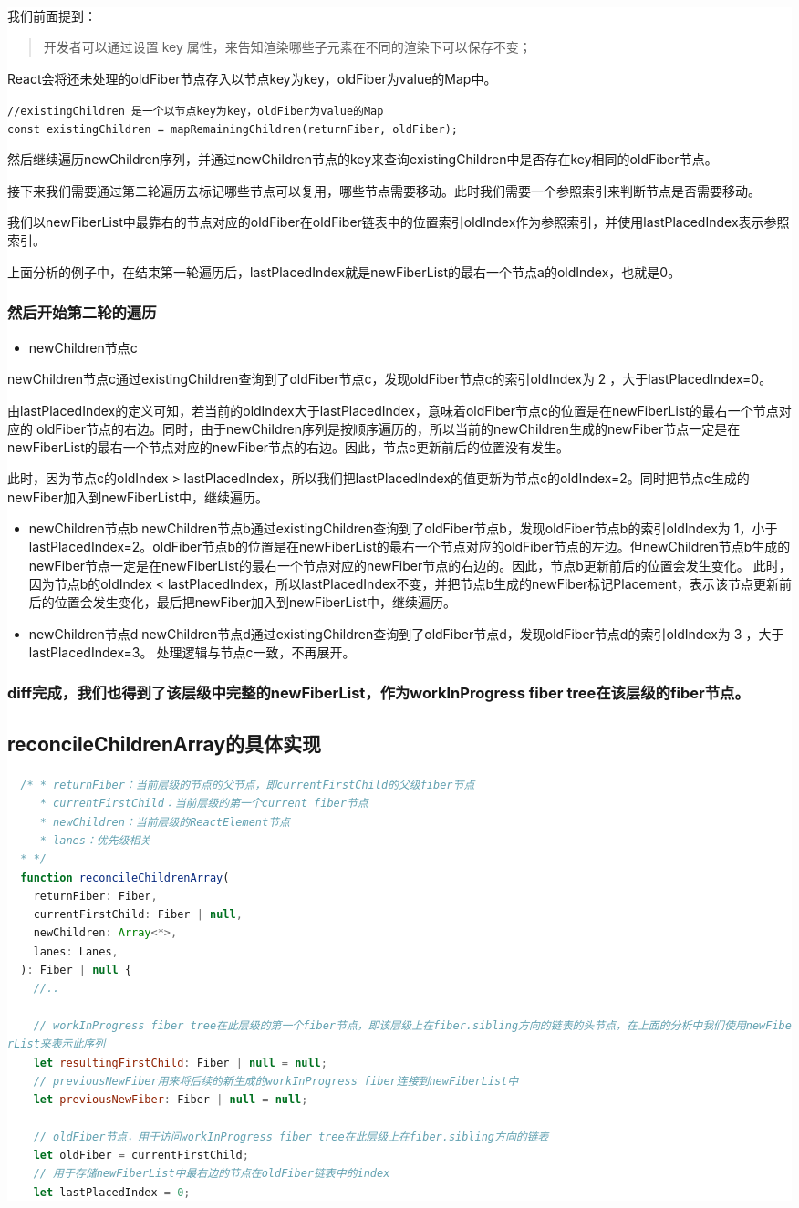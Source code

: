 我们前面提到：
> 开发者可以通过设置 key 属性，来告知渲染哪些子元素在不同的渲染下可以保存不变；

React会将还未处理的oldFiber节点存入以节点key为key，oldFiber为value的Map中。
```
//existingChildren 是一个以节点key为key，oldFiber为value的Map
const existingChildren = mapRemainingChildren(returnFiber, oldFiber);
```
然后继续遍历newChildren序列，并通过newChildren节点的key来查询existingChildren中是否存在key相同的oldFiber节点。

接下来我们需要通过第二轮遍历去标记哪些节点可以复用，哪些节点需要移动。此时我们需要一个参照索引来判断节点是否需要移动。

我们以newFiberList中最靠右的节点对应的oldFiber在oldFiber链表中的位置索引oldIndex作为参照索引，并使用lastPlacedIndex表示参照索引。

上面分析的例子中，在结束第一轮遍历后，lastPlacedIndex就是newFiberList的最右一个节点a的oldIndex，也就是0。

### 然后开始第二轮的遍历
- newChildren节点c

newChildren节点c通过existingChildren查询到了oldFiber节点c，发现oldFiber节点c的索引oldIndex为 2 ，大于lastPlacedIndex=0。

由lastPlacedIndex的定义可知，若当前的oldIndex大于lastPlacedIndex，意味着oldFiber节点c的位置是在newFiberList的最右一个节点对应的
oldFiber节点的右边。同时，由于newChildren序列是按顺序遍历的，所以当前的newChildren生成的newFiber节点一定是在newFiberList的最右一个节点对应的newFiber节点的右边。因此，节点c更新前后的位置没有发生。

此时，因为节点c的oldIndex > lastPlacedIndex，所以我们把lastPlacedIndex的值更新为节点c的oldIndex=2。同时把节点c生成的newFiber加入到newFiberList中，继续遍历。

- newChildren节点b
  newChildren节点b通过existingChildren查询到了oldFiber节点b，发现oldFiber节点b的索引oldIndex为 1，小于lastPlacedIndex=2。oldFiber节点b的位置是在newFiberList的最右一个节点对应的oldFiber节点的左边。但newChildren节点b生成的newFiber节点一定是在newFiberList的最右一个节点对应的newFiber节点的右边的。因此，节点b更新前后的位置会发生变化。
  此时，因为节点b的oldIndex < lastPlacedIndex，所以lastPlacedIndex不变，并把节点b生成的newFiber标记Placement，表示该节点更新前后的位置会发生变化，最后把newFiber加入到newFiberList中，继续遍历。

- newChildren节点d
  newChildren节点d通过existingChildren查询到了oldFiber节点d，发现oldFiber节点d的索引oldIndex为 3 ，大于lastPlacedIndex=3。 处理逻辑与节点c一致，不再展开。

### diff完成，我们也得到了该层级中完整的newFiberList，作为workInProgress fiber tree在该层级的fiber节点。

## reconcileChildrenArray的具体实现
```javaScript
  /* * returnFiber：当前层级的节点的父节点，即currentFirstChild的父级fiber节点
     * currentFirstChild：当前层级的第一个current fiber节点
     * newChildren：当前层级的ReactElement节点
     * lanes：优先级相关
  * */
  function reconcileChildrenArray(
    returnFiber: Fiber,
    currentFirstChild: Fiber | null,
    newChildren: Array<*>,
    lanes: Lanes,
  ): Fiber | null {
    //..

    // workInProgress fiber tree在此层级的第一个fiber节点，即该层级上在fiber.sibling方向的链表的头节点，在上面的分析中我们使用newFiberList来表示此序列
    let resultingFirstChild: Fiber | null = null;
    // previousNewFiber用来将后续的新生成的workInProgress fiber连接到newFiberList中
    let previousNewFiber: Fiber | null = null;

    // oldFiber节点，用于访问workInProgress fiber tree在此层级上在fiber.sibling方向的链表
    let oldFiber = currentFirstChild;
    // 用于存储newFiberList中最右边的节点在oldFiber链表中的index
    let lastPlacedIndex = 0;
```